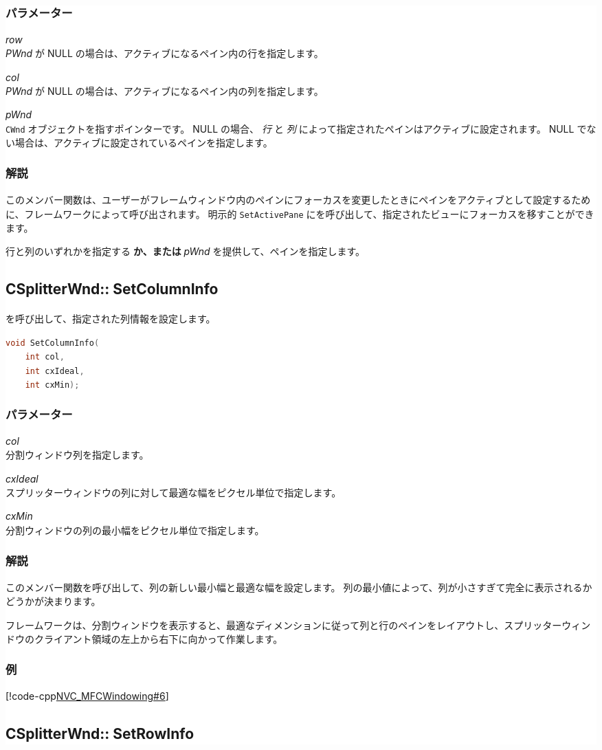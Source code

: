 ### <a name="parameters"></a>パラメーター

*row*<br/>
*PWnd* が NULL の場合は、アクティブになるペイン内の行を指定します。

*col*<br/>
*PWnd* が NULL の場合は、アクティブになるペイン内の列を指定します。

*pWnd*<br/>
`CWnd` オブジェクトを指すポインターです。 NULL の場合、 *行* と *列* によって指定されたペインはアクティブに設定されます。 NULL でない場合は、アクティブに設定されているペインを指定します。

### <a name="remarks"></a>解説

このメンバー関数は、ユーザーがフレームウィンドウ内のペインにフォーカスを変更したときにペインをアクティブとして設定するために、フレームワークによって呼び出されます。 明示的 `SetActivePane` にを呼び出して、指定されたビューにフォーカスを移すことができます。

行と列のいずれかを指定する **か、または** *pWnd* を提供して、ペインを指定します。

## <a name="csplitterwndsetcolumninfo"></a><a name="setcolumninfo"></a> CSplitterWnd:: SetColumnInfo

を呼び出して、指定された列情報を設定します。

```cpp
void SetColumnInfo(
    int col,
    int cxIdeal,
    int cxMin);
```

### <a name="parameters"></a>パラメーター

*col*<br/>
分割ウィンドウ列を指定します。

*cxIdeal*<br/>
スプリッターウィンドウの列に対して最適な幅をピクセル単位で指定します。

*cxMin*<br/>
分割ウィンドウの列の最小幅をピクセル単位で指定します。

### <a name="remarks"></a>解説

このメンバー関数を呼び出して、列の新しい最小幅と最適な幅を設定します。 列の最小値によって、列が小さすぎて完全に表示されるかどうかが決まります。

フレームワークは、分割ウィンドウを表示すると、最適なディメンションに従って列と行のペインをレイアウトし、スプリッターウィンドウのクライアント領域の左上から右下に向かって作業します。

### <a name="example"></a>例

[!code-cpp[NVC_MFCWindowing#6](../../mfc/reference/codesnippet/cpp/csplitterwnd-class_4.cpp)]

## <a name="csplitterwndsetrowinfo"></a><a name="setrowinfo"></a> CSplitterWnd:: SetRowInfo
